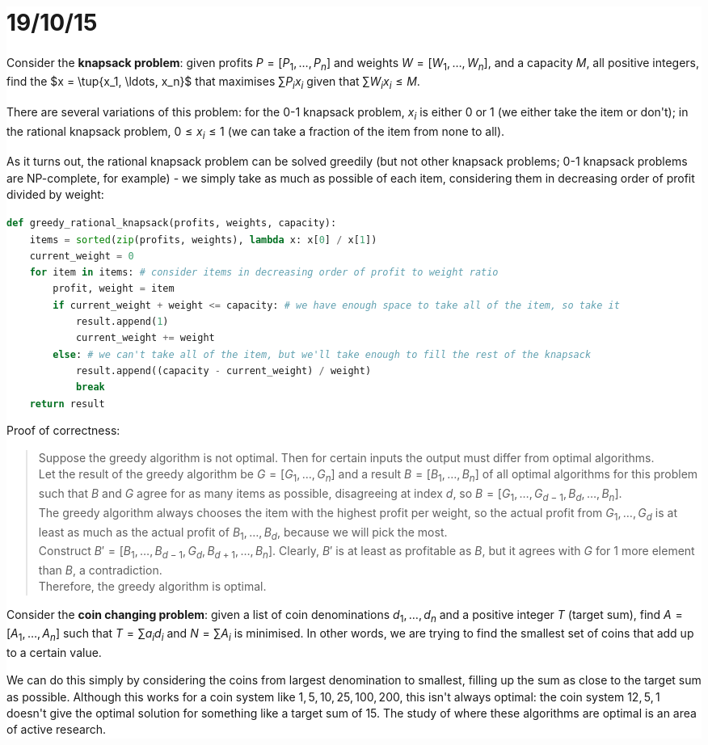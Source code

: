 # 19/10/15

Consider the **knapsack problem**: given profits $P = [P_1, \ldots, P_n]$ and weights $W = [W_1, \ldots, W_n]$, and a capacity $M$, all positive integers, find the $x = \tup{x_1, \ldots, x_n}$ that maximises $\sum P_i x_i$ given that $\sum W_i x_i \le M$.

There are several variations of this problem: for the 0-1 knapsack problem, $x_i$ is either 0 or 1 (we either take the item or don't); in the rational knapsack problem, $0 \le x_i \le 1$ (we can take a fraction of the item from none to all).

As it turns out, the rational knapsack problem can be solved greedily (but not other knapsack problems; 0-1 knapsack problems are NP-complete, for example) - we simply take as much as possible of each item, considering them in decreasing order of profit divided by weight:

```python
def greedy_rational_knapsack(profits, weights, capacity):
    items = sorted(zip(profits, weights), lambda x: x[0] / x[1])
    current_weight = 0
    for item in items: # consider items in decreasing order of profit to weight ratio
        profit, weight = item
        if current_weight + weight <= capacity: # we have enough space to take all of the item, so take it
            result.append(1)
            current_weight += weight
        else: # we can't take all of the item, but we'll take enough to fill the rest of the knapsack
            result.append((capacity - current_weight) / weight)
            break
    return result
```

Proof of correctness:

> Suppose the greedy algorithm is not optimal. Then for certain inputs the output must differ from optimal algorithms.  
> Let the result of the greedy algorithm be $G = [G_1, \ldots, G_n]$ and a result $B = [B_1, \ldots, B_n]$ of all optimal algorithms for this problem such that $B$ and $G$ agree for as many items as possible, disagreeing at index $d$, so $B = [G_1, \ldots, G_{d - 1}, B_d, \ldots, B_n]$.  
> The greedy algorithm always chooses the item with the highest profit per weight, so the actual profit from $G_1, \ldots, G_d$ is at least as much as the actual profit of $B_1, \ldots, B_d$, because we will pick the most.  
> Construct $B' = [B_1, \ldots, B_{d - 1}, G_d, B_{d + 1}, \ldots, B_n]$. Clearly, $B'$ is at least as profitable as $B$, but it agrees with $G$ for 1 more element than $B$, a contradiction.  
> Therefore, the greedy algorithm is optimal.  

Consider the **coin changing problem**: given a list of coin denominations $d_1, \ldots, d_n$ and a positive integer $T$ (target sum), find $A = [A_1, \ldots, A_n]$ such that $T = \sum a_i d_i$ and $N = \sum A_i$ is minimised. In other words, we are trying to find the smallest set of coins that add up to a certain value.

We can do this simply by considering the coins from largest denomination to smallest, filling up the sum as close to the target sum as possible. Although this works for a coin system like $1, 5, 10, 25, 100, 200$, this isn't always optimal: the coin system $12, 5, 1$ doesn't give the optimal solution for something like a target sum of 15. The study of where these algorithms are optimal is an area of active research.
